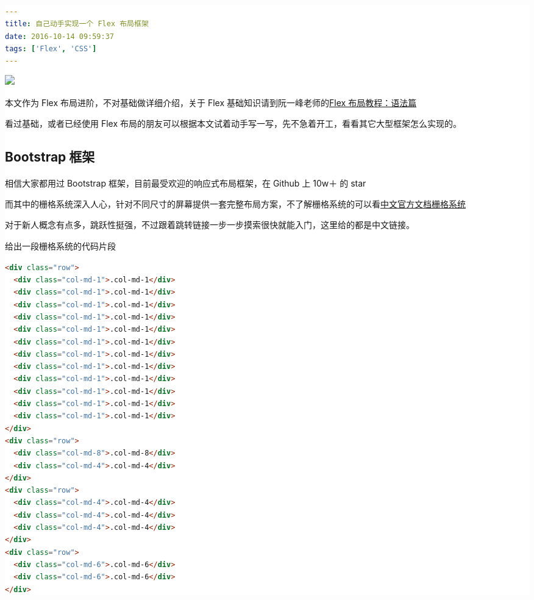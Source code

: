 ```yaml
---
title: 自己动手实现一个 Flex 布局框架
date: 2016-10-14 09:59:37
tags: ['Flex', 'CSS']
---
```




![](https://ws1.sinaimg.cn/large/005Yd2Thly1fl9k479ue7j30xc0dw44t.jpg)

本文作为 Flex 布局进阶，不对基础做详细介绍，关于 Flex 基础知识请到阮一峰老师的[Flex 布局教程：语法篇](http://www.ruanyifeng.com/blog/2015/07/flex-grammar.html)

看过基础，或者已经使用 Flex 布局的朋友可以根据本文试着动手写一写，先不急着开工，看看其它大型框架怎么实现的。



## Bootstrap 框架

相信大家都用过 Bootstrap 框架，目前最受欢迎的响应式布局框架，在 Github 上 10w＋ 的 star

而其中的栅格系统深入人心，针对不同尺寸的屏幕提供一套完整布局方案，不了解栅格系统的可以看[中文官方文档栅格系统](http://v3.bootcss.com/css/#grid)

对于新人概念有点多，跳跃性挺强，不过跟着跳转链接一步一步摸索很快就能入门，这里给的都是中文链接。

给出一段栅格系统的代码片段

```html
<div class="row">
  <div class="col-md-1">.col-md-1</div>
  <div class="col-md-1">.col-md-1</div>
  <div class="col-md-1">.col-md-1</div>
  <div class="col-md-1">.col-md-1</div>
  <div class="col-md-1">.col-md-1</div>
  <div class="col-md-1">.col-md-1</div>
  <div class="col-md-1">.col-md-1</div>
  <div class="col-md-1">.col-md-1</div>
  <div class="col-md-1">.col-md-1</div>
  <div class="col-md-1">.col-md-1</div>
  <div class="col-md-1">.col-md-1</div>
  <div class="col-md-1">.col-md-1</div>
</div>
<div class="row">
  <div class="col-md-8">.col-md-8</div>
  <div class="col-md-4">.col-md-4</div>
</div>
<div class="row">
  <div class="col-md-4">.col-md-4</div>
  <div class="col-md-4">.col-md-4</div>
  <div class="col-md-4">.col-md-4</div>
</div>
<div class="row">
  <div class="col-md-6">.col-md-6</div>
  <div class="col-md-6">.col-md-6</div>
</div>
```
